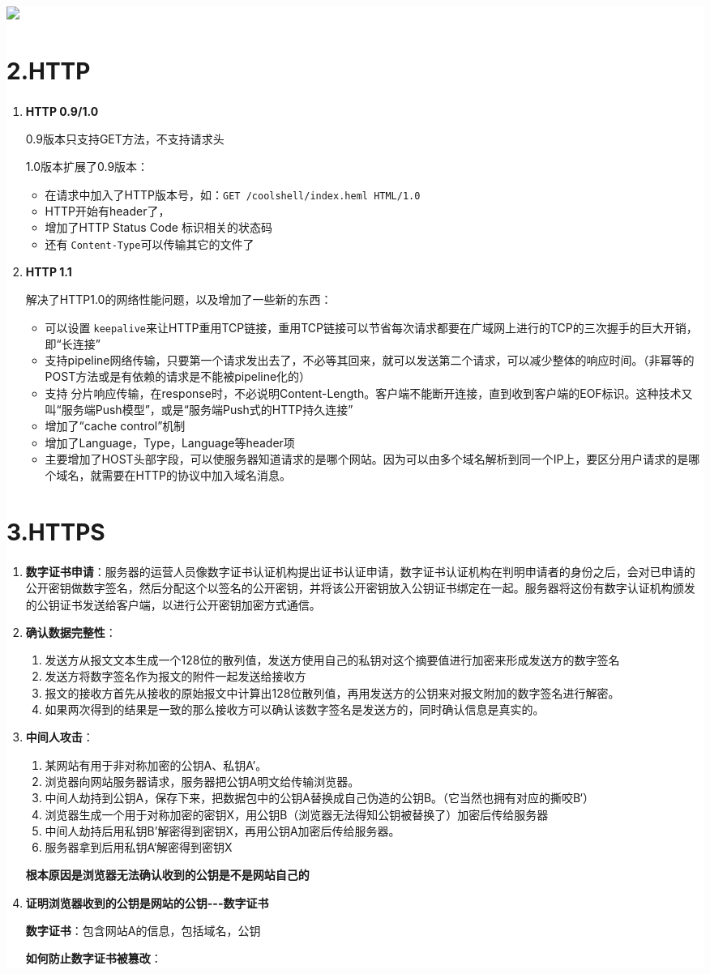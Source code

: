 ![](https://pic2.zhimg.com/80/v2-436927a69a3574532059a78623d3095d_720w.jpg)

# 2.HTTP

1. **HTTP 0.9/1.0**

   0.9版本只支持GET方法，不支持请求头

   1.0版本扩展了0.9版本：	

   - 在请求中加入了HTTP版本号，如：`GET /coolshell/index.heml HTML/1.0`
   - HTTP开始有header了，
   - 增加了HTTP Status Code 标识相关的状态码
   - 还有 `Content-Type`可以传输其它的文件了

2. **HTTP 1.1**

   解决了HTTP1.0的网络性能问题，以及增加了一些新的东西：

   - 可以设置 `keepalive`来让HTTP重用TCP链接，重用TCP链接可以节省每次请求都要在广域网上进行的TCP的三次握手的巨大开销，即“长连接”
   - 支持pipeline网络传输，只要第一个请求发出去了，不必等其回来，就可以发送第二个请求，可以减少整体的响应时间。（非幂等的POST方法或是有依赖的请求是不能被pipeline化的）
   - 支持 分片响应传输，在response时，不必说明Content-Length。客户端不能断开连接，直到收到客户端的EOF标识。这种技术又叫“服务端Push模型”，或是“服务端Push式的HTTP持久连接”
   - 增加了“cache control”机制
   - 增加了Language，Type，Language等header项
   - 主要增加了HOST头部字段，可以使服务器知道请求的是哪个网站。因为可以由多个域名解析到同一个IP上，要区分用户请求的是哪个域名，就需要在HTTP的协议中加入域名消息。


# 3.HTTPS

1. **数字证书申请**：服务器的运营人员像数字证书认证机构提出证书认证申请，数字证书认证机构在判明申请者的身份之后，会对已申请的公开密钥做数字签名，然后分配这个以签名的公开密钥，并将该公开密钥放入公钥证书绑定在一起。服务器将这份有数字认证机构颁发的公钥证书发送给客户端，以进行公开密钥加密方式通信。

2. **确认数据完整性**：

   1. 发送方从报文文本生成一个128位的散列值，发送方使用自己的私钥对这个摘要值进行加密来形成发送方的数字签名
   2. 发送方将数字签名作为报文的附件一起发送给接收方
   3. 报文的接收方首先从接收的原始报文中计算出128位散列值，再用发送方的公钥来对报文附加的数字签名进行解密。
   4. 如果两次得到的结果是一致的那么接收方可以确认该数字签名是发送方的，同时确认信息是真实的。

3. **中间人攻击**：

   1. 某网站有用于非对称加密的公钥A、私钥A’。
   2. 浏览器向网站服务器请求，服务器把公钥A明文给传输浏览器。
   3. 中间人劫持到公钥A，保存下来，把数据包中的公钥A替换成自己伪造的公钥B。（它当然也拥有对应的撕咬B‘）
   4. 浏览器生成一个用于对称加密的密钥X，用公钥B（浏览器无法得知公钥被替换了）加密后传给服务器
   5. 中间人劫持后用私钥B’解密得到密钥X，再用公钥A加密后传给服务器。
   6. 服务器拿到后用私钥A‘解密得到密钥X

   **根本原因是浏览器无法确认收到的公钥是不是网站自己的**

4. **证明浏览器收到的公钥是网站的公钥---数字证书**

   **数字证书**：包含网站A的信息，包括域名，公钥

   **如何防止数字证书被篡改**：
